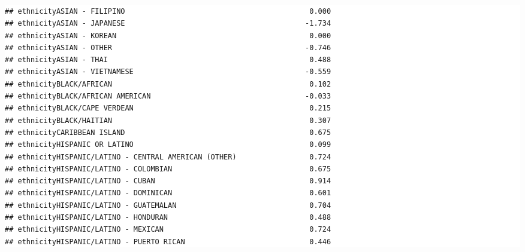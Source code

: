     ## ethnicityASIAN - FILIPINO                                           0.000
    ## ethnicityASIAN - JAPANESE                                          -1.734
    ## ethnicityASIAN - KOREAN                                             0.000
    ## ethnicityASIAN - OTHER                                             -0.746
    ## ethnicityASIAN - THAI                                               0.488
    ## ethnicityASIAN - VIETNAMESE                                        -0.559
    ## ethnicityBLACK/AFRICAN                                              0.102
    ## ethnicityBLACK/AFRICAN AMERICAN                                    -0.033
    ## ethnicityBLACK/CAPE VERDEAN                                         0.215
    ## ethnicityBLACK/HAITIAN                                              0.307
    ## ethnicityCARIBBEAN ISLAND                                           0.675
    ## ethnicityHISPANIC OR LATINO                                         0.099
    ## ethnicityHISPANIC/LATINO - CENTRAL AMERICAN (OTHER)                 0.724
    ## ethnicityHISPANIC/LATINO - COLOMBIAN                                0.675
    ## ethnicityHISPANIC/LATINO - CUBAN                                    0.914
    ## ethnicityHISPANIC/LATINO - DOMINICAN                                0.601
    ## ethnicityHISPANIC/LATINO - GUATEMALAN                               0.704
    ## ethnicityHISPANIC/LATINO - HONDURAN                                 0.488
    ## ethnicityHISPANIC/LATINO - MEXICAN                                  0.724
    ## ethnicityHISPANIC/LATINO - PUERTO RICAN                             0.446